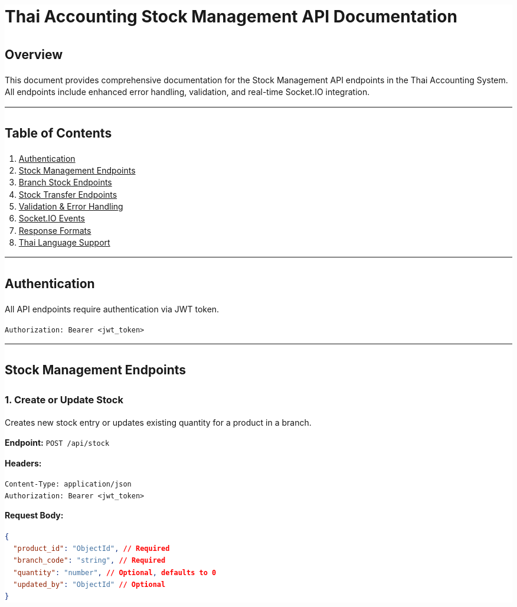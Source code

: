 # Thai Accounting Stock Management API Documentation

## Overview
This document provides comprehensive documentation for the Stock Management API endpoints in the Thai Accounting System. All endpoints include enhanced error handling, validation, and real-time Socket.IO integration.

---

## Table of Contents
1. [Authentication](#authentication)
2. [Stock Management Endpoints](#stock-management-endpoints)
3. [Branch Stock Endpoints](#branch-stock-endpoints)
4. [Stock Transfer Endpoints](#stock-transfer-endpoints)
5. [Validation & Error Handling](#validation--error-handling)
6. [Socket.IO Events](#socketio-events)
7. [Response Formats](#response-formats)
8. [Thai Language Support](#thai-language-support)

---

## Authentication

All API endpoints require authentication via JWT token.

```http
Authorization: Bearer <jwt_token>
```

---

## Stock Management Endpoints

### 1. Create or Update Stock

Creates new stock entry or updates existing quantity for a product in a branch.

**Endpoint:** `POST /api/stock`

**Headers:**
```http
Content-Type: application/json
Authorization: Bearer <jwt_token>
```

**Request Body:**
```json
{
  "product_id": "ObjectId", // Required
  "branch_code": "string", // Required
  "quantity": "number", // Optional, defaults to 0
  "updated_by": "ObjectId" // Optional
}
```
